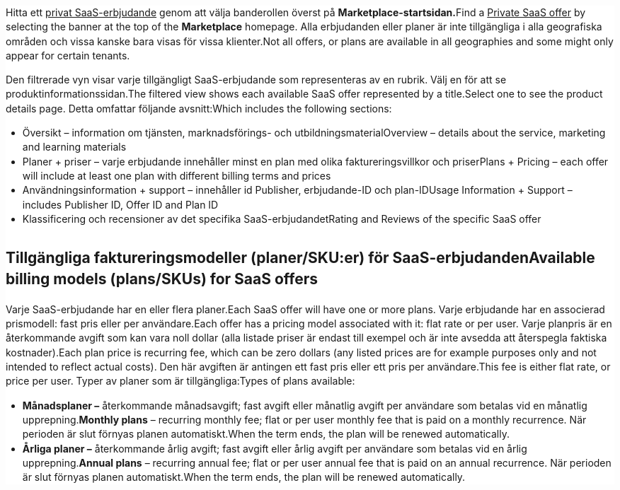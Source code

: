 <span data-ttu-id="9fae8-125">Hitta ett [privat SaaS-erbjudande](/marketplace/private-offers) genom att välja banderollen överst på **Marketplace-startsidan.**</span><span class="sxs-lookup"><span data-stu-id="9fae8-125">Find a [Private SaaS offer](/marketplace/private-offers) by selecting the banner at the top of the **Marketplace** homepage.</span></span> <span data-ttu-id="9fae8-126">Alla erbjudanden eller planer är inte tillgängliga i alla geografiska områden och vissa kanske bara visas för vissa klienter.</span><span class="sxs-lookup"><span data-stu-id="9fae8-126">Not all offers, or plans are available in all geographies and some might only appear for certain tenants.</span></span>

<span data-ttu-id="9fae8-127">Den filtrerade vyn visar varje tillgängligt SaaS-erbjudande som representeras av en rubrik. Välj en för att se produktinformationssidan.</span><span class="sxs-lookup"><span data-stu-id="9fae8-127">The filtered view shows each available SaaS offer represented by a title.Select one to see the product details page.</span></span> <span data-ttu-id="9fae8-128">Detta omfattar följande avsnitt:</span><span class="sxs-lookup"><span data-stu-id="9fae8-128">Which includes the following sections:</span></span>

- <span data-ttu-id="9fae8-129">Översikt – information om tjänsten, marknadsförings- och utbildningsmaterial</span><span class="sxs-lookup"><span data-stu-id="9fae8-129">Overview – details about the service, marketing and learning materials</span></span>
- <span data-ttu-id="9fae8-130">Planer + priser – varje erbjudande innehåller minst en plan med olika faktureringsvillkor och priser</span><span class="sxs-lookup"><span data-stu-id="9fae8-130">Plans + Pricing – each offer will include at least one plan with different billing terms and prices</span></span>
- <span data-ttu-id="9fae8-131">Användningsinformation + support – innehåller id Publisher, erbjudande-ID och plan-ID</span><span class="sxs-lookup"><span data-stu-id="9fae8-131">Usage Information + Support – includes Publisher ID, Offer ID and Plan ID</span></span>
- <span data-ttu-id="9fae8-132">Klassificering och recensioner av det specifika SaaS-erbjudandet</span><span class="sxs-lookup"><span data-stu-id="9fae8-132">Rating and Reviews of the specific SaaS offer</span></span>

## <a name="available-billing-models-plansskus-for-saas-offers"></a><span data-ttu-id="9fae8-133">Tillgängliga faktureringsmodeller (planer/SKU:er) för SaaS-erbjudanden</span><span class="sxs-lookup"><span data-stu-id="9fae8-133">Available billing models (plans/SKUs) for SaaS offers</span></span>

<span data-ttu-id="9fae8-134">Varje SaaS-erbjudande har en eller flera planer.</span><span class="sxs-lookup"><span data-stu-id="9fae8-134">Each SaaS offer will have one or more plans.</span></span> <span data-ttu-id="9fae8-135">Varje erbjudande har en associerad prismodell: fast pris eller per användare.</span><span class="sxs-lookup"><span data-stu-id="9fae8-135">Each offer has a pricing model associated with it: flat rate or per user.</span></span> <span data-ttu-id="9fae8-136">Varje planpris är en återkommande avgift som kan vara noll dollar (alla listade priser är endast till exempel och är inte avsedda att återspegla faktiska kostnader).</span><span class="sxs-lookup"><span data-stu-id="9fae8-136">Each plan price is recurring fee, which can be zero dollars (any listed prices are for example purposes only and not intended to reflect actual costs).</span></span> <span data-ttu-id="9fae8-137">Den här avgiften är antingen ett fast pris eller ett pris per användare.</span><span class="sxs-lookup"><span data-stu-id="9fae8-137">This fee is either flat rate, or price per user.</span></span> <span data-ttu-id="9fae8-138">Typer av planer som är tillgängliga:</span><span class="sxs-lookup"><span data-stu-id="9fae8-138">Types of plans available:</span></span>

- <span data-ttu-id="9fae8-139">**Månadsplaner –** återkommande månadsavgift; fast avgift eller månatlig avgift per användare som betalas vid en månatlig upprepning.</span><span class="sxs-lookup"><span data-stu-id="9fae8-139">**Monthly plans** – recurring monthly fee; flat or per user monthly fee that is paid on a monthly recurrence.</span></span> <span data-ttu-id="9fae8-140">När perioden är slut förnyas planen automatiskt.</span><span class="sxs-lookup"><span data-stu-id="9fae8-140">When the term ends, the plan will be renewed automatically.</span></span>
- <span data-ttu-id="9fae8-141">**Årliga planer –** återkommande årlig avgift; fast avgift eller årlig avgift per användare som betalas vid en årlig upprepning.</span><span class="sxs-lookup"><span data-stu-id="9fae8-141">**Annual plans** – recurring annual fee; flat or per user annual fee that is paid on an annual recurrence.</span></span> <span data-ttu-id="9fae8-142">När perioden är slut förnyas planen automatiskt.</span><span class="sxs-lookup"><span data-stu-id="9fae8-142">When the term ends, the plan will be renewed automatically.</span></span>